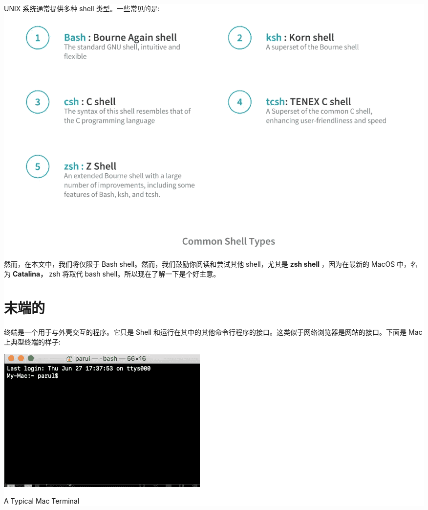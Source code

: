 UNIX 系统通常提供多种 shell 类型。一些常见的是:

![](img/ca2f31c20809242887f8ce0c1b080612.png)

然而，在本文中，我们将仅限于 Bash shell。然而，我们鼓励你阅读和尝试其他 shell，尤其是 **zsh shell** ，因为在最新的 MacOS 中，名为 **Catalina，** zsh 将取代 bash shell。所以现在了解一下是个好主意。

# 末端的

终端是一个用于与外壳交互的程序。它只是 Shell 和运行在其中的其他命令行程序的接口。这类似于网络浏览器是网站的接口。下面是 Mac 上典型终端的样子:

![](img/3b5a52953555da51f90846327e7306d8.png)

A Typical Mac Terminal
